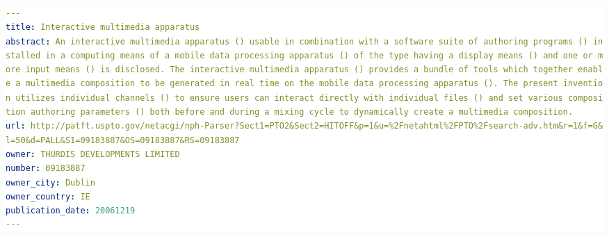 ```yaml
---
title: Interactive multimedia apparatus
abstract: An interactive multimedia apparatus () usable in combination with a software suite of authoring programs () installed in a computing means of a mobile data processing apparatus () of the type having a display means () and one or more input means () is disclosed. The interactive multimedia apparatus () provides a bundle of tools which together enable a multimedia composition to be generated in real time on the mobile data processing apparatus (). The present invention utilizes individual channels () to ensure users can interact directly with individual files () and set various composition authoring parameters () both before and during a mixing cycle to dynamically create a multimedia composition.
url: http://patft.uspto.gov/netacgi/nph-Parser?Sect1=PTO2&Sect2=HITOFF&p=1&u=%2Fnetahtml%2FPTO%2Fsearch-adv.htm&r=1&f=G&l=50&d=PALL&S1=09183887&OS=09183887&RS=09183887
owner: THURDIS DEVELOPMENTS LIMITED
number: 09183887
owner_city: Dublin
owner_country: IE
publication_date: 20061219
---
```

